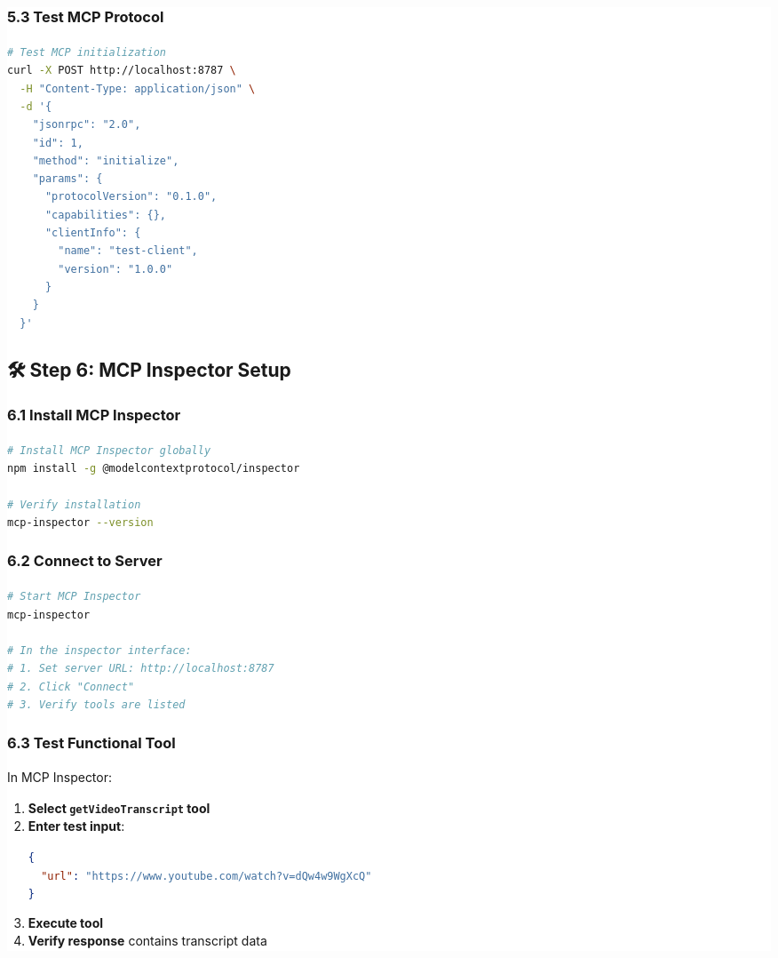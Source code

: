 ### 5.3 Test MCP Protocol

```bash
# Test MCP initialization
curl -X POST http://localhost:8787 \
  -H "Content-Type: application/json" \
  -d '{
    "jsonrpc": "2.0",
    "id": 1,
    "method": "initialize",
    "params": {
      "protocolVersion": "0.1.0",
      "capabilities": {},
      "clientInfo": {
        "name": "test-client",
        "version": "1.0.0"
      }
    }
  }'
```

## 🛠️ Step 6: MCP Inspector Setup

### 6.1 Install MCP Inspector

```bash
# Install MCP Inspector globally
npm install -g @modelcontextprotocol/inspector

# Verify installation
mcp-inspector --version
```

### 6.2 Connect to Server

```bash
# Start MCP Inspector
mcp-inspector

# In the inspector interface:
# 1. Set server URL: http://localhost:8787
# 2. Click "Connect"
# 3. Verify tools are listed
```

### 6.3 Test Functional Tool

In MCP Inspector:

1. **Select `getVideoTranscript` tool**
2. **Enter test input**:
   ```json
   {
     "url": "https://www.youtube.com/watch?v=dQw4w9WgXcQ"
   }
   ```
3. **Execute tool**
4. **Verify response** contains transcript data

